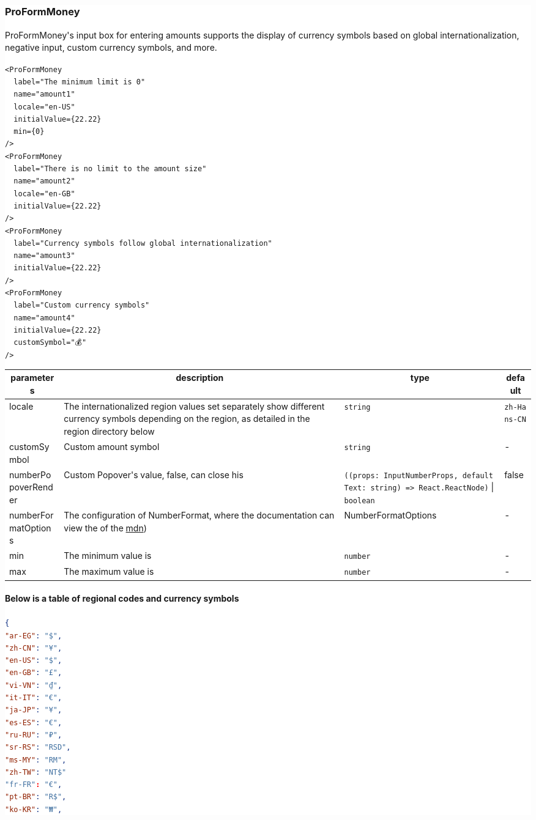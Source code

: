 ### ProFormMoney

ProFormMoney's input box for entering amounts supports the display of currency symbols based on global internationalization, negative input, custom currency symbols, and more.

```tsx | pure
<ProFormMoney
  label="The minimum limit is 0"
  name="amount1"
  locale="en-US"
  initialValue={22.22}
  min={0}
/>
<ProFormMoney
  label="There is no limit to the amount size"
  name="amount2"
  locale="en-GB"
  initialValue={22.22}
/>
<ProFormMoney
  label="Currency symbols follow global internationalization"
  name="amount3"
  initialValue={22.22}
/>
<ProFormMoney
  label="Custom currency symbols"
  name="amount4"
  initialValue={22.22}
  customSymbol="💰"
/>
```

| parameters | description | type | default |
| --- | --- | --- | --- |
| locale | The internationalized region values set separately show different currency symbols depending on the region, as detailed in the region directory below | `string` | `zh-Hans-CN` |
| customSymbol | Custom amount symbol | `string` | - |
| numberPopoverRender | Custom Popover's value, false, can close his | `((props: InputNumberProps, defaultText: string) => React.ReactNode)` \| `boolean` | false |
| numberFormatOptions | The configuration of NumberFormat, where the documentation can view the of the [mdn](https://developer.mozilla.org/zh-CN/docs/web/JavaScript/Reference/Global_Objects/Intl/NumberFormat)) | NumberFormatOptions | - |
| min | The minimum value is | `number` | - |
| max | The maximum value is | `number` | - |

#### Below is a table of regional codes and currency symbols

```json
{
"ar-EG": "$",
"zh-CN": "¥",
"en-US": "$",
"en-GB": "£",
"vi-VN": "₫",
"it-IT": "€",
"ja-JP": "¥",
"es-ES": "€",
"ru-RU": "₽",
"sr-RS": "RSD",
"ms-MY": "RM",
"zh-TW": "NT$"
"fr-FR": "€",
"pt-BR": "R$",
"ko-KR": "₩",
```
